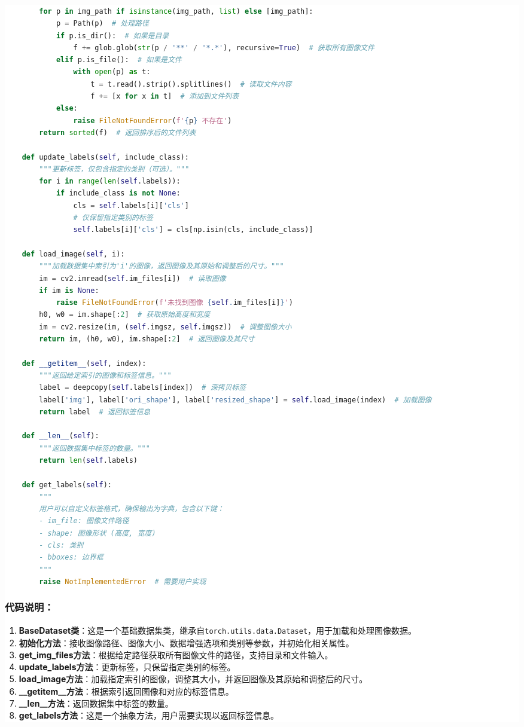 ```python
        for p in img_path if isinstance(img_path, list) else [img_path]:
            p = Path(p)  # 处理路径
            if p.is_dir():  # 如果是目录
                f += glob.glob(str(p / '**' / '*.*'), recursive=True)  # 获取所有图像文件
            elif p.is_file():  # 如果是文件
                with open(p) as t:
                    t = t.read().strip().splitlines()  # 读取文件内容
                    f += [x for x in t]  # 添加到文件列表
            else:
                raise FileNotFoundError(f'{p} 不存在')
        return sorted(f)  # 返回排序后的文件列表

    def update_labels(self, include_class):
        """更新标签，仅包含指定的类别（可选）。"""
        for i in range(len(self.labels)):
            if include_class is not None:
                cls = self.labels[i]['cls']
                # 仅保留指定类别的标签
                self.labels[i]['cls'] = cls[np.isin(cls, include_class)]

    def load_image(self, i):
        """加载数据集中索引为'i'的图像，返回图像及其原始和调整后的尺寸。"""
        im = cv2.imread(self.im_files[i])  # 读取图像
        if im is None:
            raise FileNotFoundError(f'未找到图像 {self.im_files[i]}')
        h0, w0 = im.shape[:2]  # 获取原始高度和宽度
        im = cv2.resize(im, (self.imgsz, self.imgsz))  # 调整图像大小
        return im, (h0, w0), im.shape[:2]  # 返回图像及其尺寸

    def __getitem__(self, index):
        """返回给定索引的图像和标签信息。"""
        label = deepcopy(self.labels[index])  # 深拷贝标签
        label['img'], label['ori_shape'], label['resized_shape'] = self.load_image(index)  # 加载图像
        return label  # 返回标签信息

    def __len__(self):
        """返回数据集中标签的数量。"""
        return len(self.labels)

    def get_labels(self):
        """
        用户可以自定义标签格式，确保输出为字典，包含以下键：
        - im_file: 图像文件路径
        - shape: 图像形状 (高度, 宽度)
        - cls: 类别
        - bboxes: 边界框
        """
        raise NotImplementedError  # 需要用户实现
```

### 代码说明：
1. **BaseDataset类**：这是一个基础数据集类，继承自`torch.utils.data.Dataset`，用于加载和处理图像数据。
2. **初始化方法**：接收图像路径、图像大小、数据增强选项和类别等参数，并初始化相关属性。
3. **get_img_files方法**：根据给定路径获取所有图像文件的路径，支持目录和文件输入。
4. **update_labels方法**：更新标签，只保留指定类别的标签。
5. **load_image方法**：加载指定索引的图像，调整其大小，并返回图像及其原始和调整后的尺寸。
6. **__getitem__方法**：根据索引返回图像和对应的标签信息。
7. **__len__方法**：返回数据集中标签的数量。
8. **get_labels方法**：这是一个抽象方法，用户需要实现以返回标签信息。
